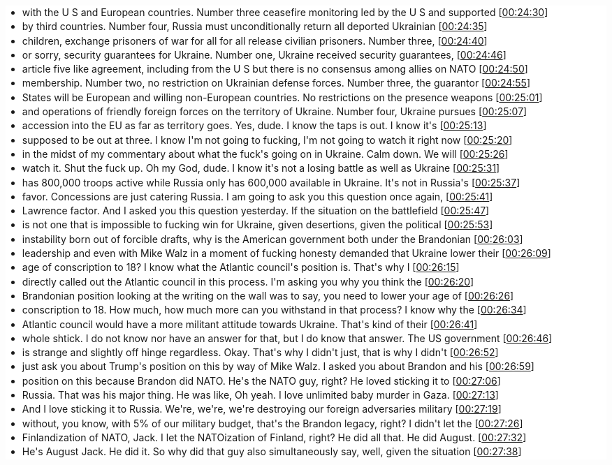 *  with the U S and European countries. Number three ceasefire monitoring led by the U S and supported [[00:24:30](https://www.youtube.com/watch?v=-E_vCzpmNjc&t=1470.1599999999999s)]
*  by third countries. Number four, Russia must unconditionally return all deported Ukrainian [[00:24:35](https://www.youtube.com/watch?v=-E_vCzpmNjc&t=1475.6799999999998s)]
*  children, exchange prisoners of war for all for all release civilian prisoners. Number three, [[00:24:40](https://www.youtube.com/watch?v=-E_vCzpmNjc&t=1480.1599999999999s)]
*  or sorry, security guarantees for Ukraine. Number one, Ukraine received security guarantees, [[00:24:46](https://www.youtube.com/watch?v=-E_vCzpmNjc&t=1486.3999999999999s)]
*  article five like agreement, including from the U S but there is no consensus among allies on NATO [[00:24:50](https://www.youtube.com/watch?v=-E_vCzpmNjc&t=1490.3999999999999s)]
*  membership. Number two, no restriction on Ukrainian defense forces. Number three, the guarantor [[00:24:55](https://www.youtube.com/watch?v=-E_vCzpmNjc&t=1495.84s)]
*  States will be European and willing non-European countries. No restrictions on the presence weapons [[00:25:01](https://www.youtube.com/watch?v=-E_vCzpmNjc&t=1501.76s)]
*  and operations of friendly foreign forces on the territory of Ukraine. Number four, Ukraine pursues [[00:25:07](https://www.youtube.com/watch?v=-E_vCzpmNjc&t=1507.28s)]
*  accession into the EU as far as territory goes. Yes, dude. I know the taps is out. I know it's [[00:25:13](https://www.youtube.com/watch?v=-E_vCzpmNjc&t=1513.9199999999998s)]
*  supposed to be out at three. I know I'm not going to fucking, I'm not going to watch it right now [[00:25:20](https://www.youtube.com/watch?v=-E_vCzpmNjc&t=1520.56s)]
*  in the midst of my commentary about what the fuck's going on in Ukraine. Calm down. We will [[00:25:26](https://www.youtube.com/watch?v=-E_vCzpmNjc&t=1526.16s)]
*  watch it. Shut the fuck up. Oh my God, dude. I know it's not a losing battle as well as Ukraine [[00:25:31](https://www.youtube.com/watch?v=-E_vCzpmNjc&t=1531.04s)]
*  has 800,000 troops active while Russia only has 600,000 available in Ukraine. It's not in Russia's [[00:25:37](https://www.youtube.com/watch?v=-E_vCzpmNjc&t=1537.3600000000001s)]
*  favor. Concessions are just catering Russia. I am going to ask you this question once again, [[00:25:41](https://www.youtube.com/watch?v=-E_vCzpmNjc&t=1541.52s)]
*  Lawrence factor. And I asked you this question yesterday. If the situation on the battlefield [[00:25:47](https://www.youtube.com/watch?v=-E_vCzpmNjc&t=1547.12s)]
*  is not one that is impossible to fucking win for Ukraine, given desertions, given the political [[00:25:53](https://www.youtube.com/watch?v=-E_vCzpmNjc&t=1553.1999999999998s)]
*  instability born out of forcible drafts, why is the American government both under the Brandonian [[00:26:03](https://www.youtube.com/watch?v=-E_vCzpmNjc&t=1563.04s)]
*  leadership and even with Mike Walz in a moment of fucking honesty demanded that Ukraine lower their [[00:26:09](https://www.youtube.com/watch?v=-E_vCzpmNjc&t=1569.6799999999998s)]
*  age of conscription to 18? I know what the Atlantic council's position is. That's why I [[00:26:15](https://www.youtube.com/watch?v=-E_vCzpmNjc&t=1575.04s)]
*  directly called out the Atlantic council in this process. I'm asking you why you think the [[00:26:20](https://www.youtube.com/watch?v=-E_vCzpmNjc&t=1580.1599999999999s)]
*  Brandonian position looking at the writing on the wall was to say, you need to lower your age of [[00:26:26](https://www.youtube.com/watch?v=-E_vCzpmNjc&t=1586.24s)]
*  conscription to 18. How much, how much more can you withstand in that process? I know why the [[00:26:34](https://www.youtube.com/watch?v=-E_vCzpmNjc&t=1594.0s)]
*  Atlantic council would have a more militant attitude towards Ukraine. That's kind of their [[00:26:41](https://www.youtube.com/watch?v=-E_vCzpmNjc&t=1601.28s)]
*  whole shtick. I do not know nor have an answer for that, but I do know that answer. The US government [[00:26:46](https://www.youtube.com/watch?v=-E_vCzpmNjc&t=1606.6399999999999s)]
*  is strange and slightly off hinge regardless. Okay. That's why I didn't just, that is why I didn't [[00:26:52](https://www.youtube.com/watch?v=-E_vCzpmNjc&t=1612.32s)]
*  just ask you about Trump's position on this by way of Mike Walz. I asked you about Brandon and his [[00:26:59](https://www.youtube.com/watch?v=-E_vCzpmNjc&t=1619.04s)]
*  position on this because Brandon did NATO. He's the NATO guy, right? He loved sticking it to [[00:27:06](https://www.youtube.com/watch?v=-E_vCzpmNjc&t=1626.64s)]
*  Russia. That was his major thing. He was like, Oh yeah. I love unlimited baby murder in Gaza. [[00:27:13](https://www.youtube.com/watch?v=-E_vCzpmNjc&t=1633.76s)]
*  And I love sticking it to Russia. We're, we're, we're destroying our foreign adversaries military [[00:27:19](https://www.youtube.com/watch?v=-E_vCzpmNjc&t=1639.68s)]
*  without, you know, with 5% of our military budget, that's the Brandon legacy, right? I didn't let the [[00:27:26](https://www.youtube.com/watch?v=-E_vCzpmNjc&t=1646.5600000000002s)]
*  Finlandization of NATO, Jack. I let the NATOization of Finland, right? He did all that. He did August. [[00:27:32](https://www.youtube.com/watch?v=-E_vCzpmNjc&t=1652.0s)]
*  He's August Jack. He did it. So why did that guy also simultaneously say, well, given the situation [[00:27:38](https://www.youtube.com/watch?v=-E_vCzpmNjc&t=1658.24s)]